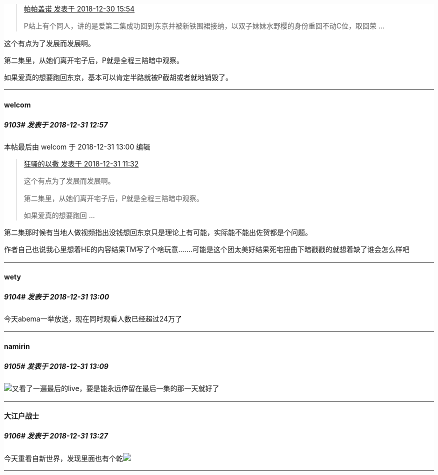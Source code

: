 
<blockquote><a href="httphttps://bbs.saraba1st.com/2b/forum.php?mod=redirect&amp;goto=findpost&amp;pid=42121082&amp;ptid=1772503" target="_blank">帕帕盖诺 发表于 2018-12-30 15:54</a>

P站上有个同人，讲的是爱第二集成功回到东京并被新铁围裙接纳，以双子妹妹水野樱的身份重回不动C位，取回荣 ...</blockquote>
这个有点为了发展而发展啊。

第二集里，从她们离开宅子后，P就是全程三陪暗中观察。

如果爱真的想要跑回东京，基本可以肯定半路就被P截胡或者就地销毁了。


-----

####  welcom  
##### 9103#       发表于 2018-12-31 12:57


 本帖最后由 welcom 于 2018-12-31 13:00 编辑 
<blockquote><a href="httphttps://bbs.saraba1st.com/2b/forum.php?mod=redirect&amp;goto=findpost&amp;pid=42127517&amp;ptid=1772503" target="_blank">狂骚的以撒 发表于 2018-12-31 11:32</a>

这个有点为了发展而发展啊。

第二集里，从她们离开宅子后，P就是全程三陪暗中观察。

如果爱真的想要跑回 ...</blockquote>
第二集那时候有当地人做视频指出没钱想回东京只是理论上有可能，实际能不能出佐贺都是个问题。

作者自己也说我心里想着HE的内容结果TM写了个啥玩意.......可能是这个团太美好结果死宅扭曲下暗戳戳的就想着缺了谁会怎么样吧


-----

####  wety  
##### 9104#       发表于 2018-12-31 13:00


今天abema一举放送，现在同时观看人数已经超过24万了


-----

####  namirin  
##### 9105#       发表于 2018-12-31 13:09


<img src="https://static.saraba1st.com/image/smiley/face2017/138.png" referrerpolicy="no-referrer">又看了一遍最后的live，要是能永远停留在最后一集的那一天就好了


-----

####  大江户战士  
##### 9106#       发表于 2018-12-31 13:27


今天重看自新世界，发现里面也有个乾<img src="https://static.saraba1st.com/image/smiley/face2017/067.png" referrerpolicy="no-referrer">


-----
